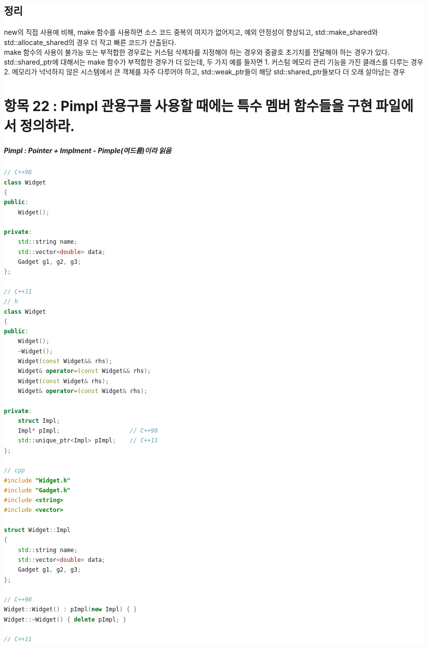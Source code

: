 ## 정리
new의 직접 사용에 비해, make 함수를 사용하면 소스 코드 중복의 여지가 없어지고, 예외 안정성이 향상되고, std::make_shared와 std::allocate_shared의 경우 더 작고 빠른 코드가 산출된다.
<br>
make 함수의 사용이 불가능 또는 부적합한 경우로는 커스텀 삭제자를 지정해야 하는 경우와 중괄호 초기치를 전달해야 하는 경우가 있다.
<br>
std::shared_ptr에 대해서는 make 함수가 부적합한 경우가 더 있는데, 두 가지 예를 들자면 
    1. 커스텀 메모리 관리 기능을 가진 클래스를 다루는 경우
    2. 메모리가 넉넉하지 않은 시스템에서 큰 객체를 자주 다루어야 하고, std::weak_ptr들이 해당 std::shared_ptr들보다 더 오래 살아남는 경우

# 항목 22 : Pimpl 관용구를 사용할 때에는 특수 멤버 함수들을 구현 파일에서 정의하라.
##### Pimpl : Pointer + Implment - Pimple(여드름)이라 읽음

```cpp
// C++98
class Widget
{
public:
    Widget();

private:
    std::string name;
    std::vector<double> data;
    Gadget g1, g2, g3;
};

// C++11
// h
class Widget
{
public:
    Widget();
    ~Widget();
    Widget(const Widget&& rhs);
    Widget& operator=(const Widget&& rhs);
    Widget(const Widget& rhs);
    Widget& operator=(const Widget& rhs);

private:
    struct Impl;
    Impl* pImpl;                    // C++98
    std::unique_ptr<Impl> pImpl;    // C++11
};

// cpp
#include "Widget.h"
#include "Gadget.h"
#include <string>
#include <vector>

struct Widget::Impl
{
    std::string name;
    std::vector<double> data;
    Gadget g1, g2, g3;
};

// C++98
Widget::Widget() : pImpl(new Impl) { }
Widget::~Widget() { delete pImpl; }

// C++11
```